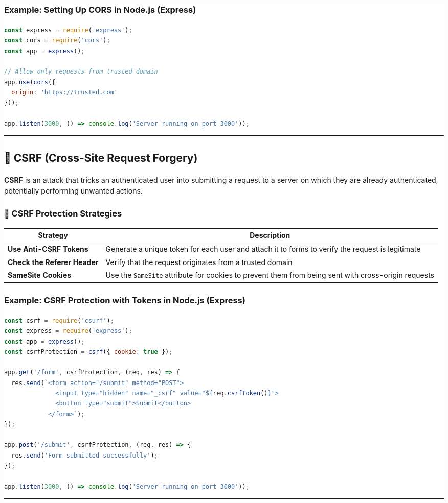 ### Example: Setting Up CORS in Node.js (Express)

```js
const express = require('express');
const cors = require('cors');
const app = express();

// Allow only requests from trusted domain
app.use(cors({
  origin: 'https://trusted.com'
}));

app.listen(3000, () => console.log('Server running on port 3000'));
```

---

## 🔹 CSRF (Cross-Site Request Forgery)

**CSRF** is an attack that tricks an authenticated user into submitting a request to a server on which they are already authenticated, potentially performing unwanted actions.

### 🔑 CSRF Protection Strategies

| Strategy                      | Description                                        |
|-------------------------------|----------------------------------------------------|
| **Use Anti-CSRF Tokens**       | Generate a unique token for each user and attach it to forms to verify the request is legitimate |
| **Check the Referer Header**   | Verify that the request originates from a trusted domain |
| **SameSite Cookies**           | Use the `SameSite` attribute for cookies to prevent them from being sent with cross-origin requests |

### Example: CSRF Protection with Tokens in Node.js (Express)

```js
const csrf = require('csurf');
const express = require('express');
const app = express();
const csrfProtection = csrf({ cookie: true });

app.get('/form', csrfProtection, (req, res) => {
  res.send(`<form action="/submit" method="POST">
              <input type="hidden" name="_csrf" value="${req.csrfToken()}">
              <button type="submit">Submit</button>
            </form>`);
});

app.post('/submit', csrfProtection, (req, res) => {
  res.send('Form submitted successfully');
});

app.listen(3000, () => console.log('Server running on port 3000'));
```

---
